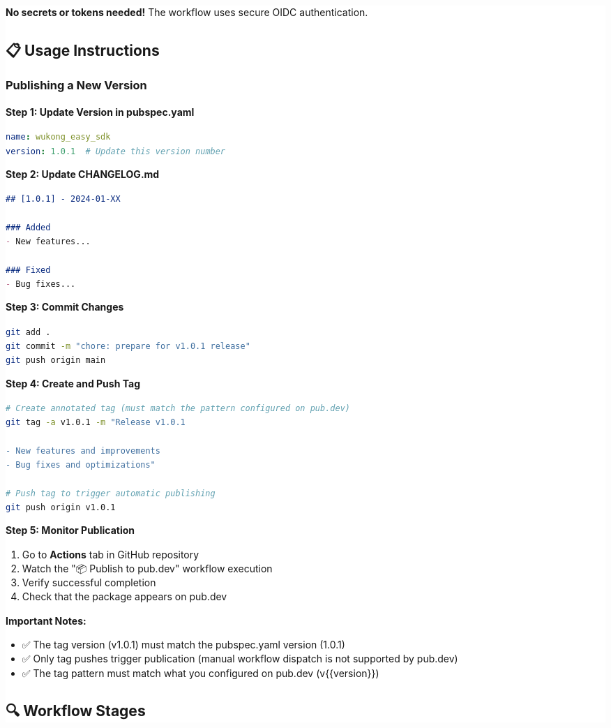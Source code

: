 **No secrets or tokens needed!** The workflow uses secure OIDC authentication.

## 📋 Usage Instructions

### Publishing a New Version

**Step 1: Update Version in pubspec.yaml**
```yaml
name: wukong_easy_sdk
version: 1.0.1  # Update this version number
```

**Step 2: Update CHANGELOG.md**
```markdown
## [1.0.1] - 2024-01-XX

### Added
- New features...

### Fixed
- Bug fixes...
```

**Step 3: Commit Changes**
```bash
git add .
git commit -m "chore: prepare for v1.0.1 release"
git push origin main
```

**Step 4: Create and Push Tag**
```bash
# Create annotated tag (must match the pattern configured on pub.dev)
git tag -a v1.0.1 -m "Release v1.0.1

- New features and improvements
- Bug fixes and optimizations"

# Push tag to trigger automatic publishing
git push origin v1.0.1
```

**Step 5: Monitor Publication**
1. Go to **Actions** tab in GitHub repository
2. Watch the "📦 Publish to pub.dev" workflow execution
3. Verify successful completion
4. Check that the package appears on pub.dev

**Important Notes:**
- ✅ The tag version (v1.0.1) must match the pubspec.yaml version (1.0.1)
- ✅ Only tag pushes trigger publication (manual workflow dispatch is not supported by pub.dev)
- ✅ The tag pattern must match what you configured on pub.dev (v{{version}})

## 🔍 Workflow Stages
